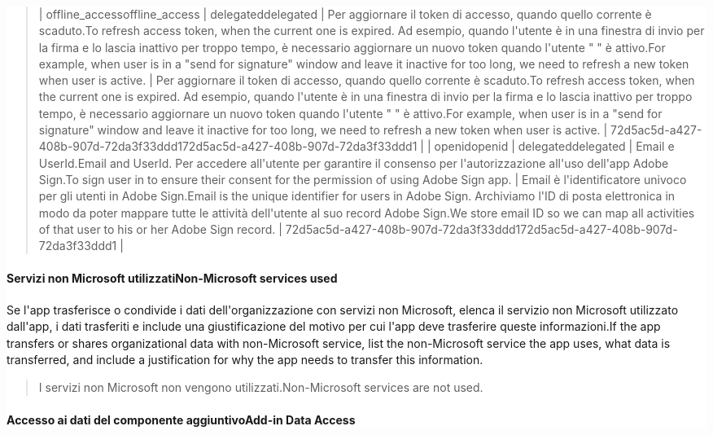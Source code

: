 >| <span data-ttu-id="4294a-148">offline_access</span><span class="sxs-lookup"><span data-stu-id="4294a-148">offline_access</span></span> | <span data-ttu-id="4294a-149">delegated</span><span class="sxs-lookup"><span data-stu-id="4294a-149">delegated</span></span> | <span data-ttu-id="4294a-150">Per aggiornare il token di accesso, quando quello corrente è scaduto.</span><span class="sxs-lookup"><span data-stu-id="4294a-150">To refresh access token, when the current one is expired.</span></span> <span data-ttu-id="4294a-151">Ad esempio, quando l'utente è in una finestra di invio per la firma e lo lascia inattivo per troppo tempo, è necessario aggiornare un nuovo token quando l'utente &quot; &quot; è attivo.</span><span class="sxs-lookup"><span data-stu-id="4294a-151">For example, when user is in a &quot;send for signature&quot; window and leave it inactive for too long, we need to refresh a new token when user is active.</span></span> | <span data-ttu-id="4294a-152">Per aggiornare il token di accesso, quando quello corrente è scaduto.</span><span class="sxs-lookup"><span data-stu-id="4294a-152">To refresh access token, when the current one is expired.</span></span> <span data-ttu-id="4294a-153">Ad esempio, quando l'utente è in una finestra di invio per la firma e lo lascia inattivo per troppo tempo, è necessario aggiornare un nuovo token quando l'utente &quot; &quot; è attivo.</span><span class="sxs-lookup"><span data-stu-id="4294a-153">For example, when user is in a &quot;send for signature&quot; window and leave it inactive for too long, we need to refresh a new token when user is active.</span></span> | <span data-ttu-id="4294a-154">72d5ac5d-a427-408b-907d-72da3f33ddd1</span><span class="sxs-lookup"><span data-stu-id="4294a-154">72d5ac5d-a427-408b-907d-72da3f33ddd1</span></span> |
>| <span data-ttu-id="4294a-155">openid</span><span class="sxs-lookup"><span data-stu-id="4294a-155">openid</span></span> | <span data-ttu-id="4294a-156">delegated</span><span class="sxs-lookup"><span data-stu-id="4294a-156">delegated</span></span> | <span data-ttu-id="4294a-157">Email e UserId.</span><span class="sxs-lookup"><span data-stu-id="4294a-157">Email and UserId.</span></span> <span data-ttu-id="4294a-158">Per accedere all'utente per garantire il consenso per l'autorizzazione all'uso dell'app Adobe Sign.</span><span class="sxs-lookup"><span data-stu-id="4294a-158">To sign user in to ensure their consent for the permission of using Adobe Sign app.</span></span>  | <span data-ttu-id="4294a-159">Email è l'identificatore univoco per gli utenti in Adobe Sign.</span><span class="sxs-lookup"><span data-stu-id="4294a-159">Email is the unique identifier for users in Adobe Sign.</span></span> <span data-ttu-id="4294a-160">Archiviamo l'ID di posta elettronica in modo da poter mappare tutte le attività dell'utente al suo record Adobe Sign.</span><span class="sxs-lookup"><span data-stu-id="4294a-160">We store email ID so we can map all activities of that user to his or her Adobe Sign record.</span></span>  | <span data-ttu-id="4294a-161">72d5ac5d-a427-408b-907d-72da3f33ddd1</span><span class="sxs-lookup"><span data-stu-id="4294a-161">72d5ac5d-a427-408b-907d-72da3f33ddd1</span></span> |


#### <a name="non-microsoft-services-used"></a><span data-ttu-id="4294a-162">Servizi non Microsoft utilizzati</span><span class="sxs-lookup"><span data-stu-id="4294a-162">Non-Microsoft services used</span></span>

<span data-ttu-id="4294a-163">Se l'app trasferisce o condivide i dati dell'organizzazione con servizi non Microsoft, elenca il servizio non Microsoft utilizzato dall'app, i dati trasferiti e include una giustificazione del motivo per cui l'app deve trasferire queste informazioni.</span><span class="sxs-lookup"><span data-stu-id="4294a-163">If the app transfers or shares organizational data with non-Microsoft service, list the non-Microsoft service the app uses, what data is transferred, and include a justification for why the app needs to transfer this information.</span></span>

><span data-ttu-id="4294a-164">I servizi non Microsoft non vengono utilizzati.</span><span class="sxs-lookup"><span data-stu-id="4294a-164">Non-Microsoft services are not used.</span></span>



#### <a name="add-in-data-access"></a><span data-ttu-id="4294a-165">Accesso ai dati del componente aggiuntivo</span><span class="sxs-lookup"><span data-stu-id="4294a-165">Add-in Data Access</span></span>
